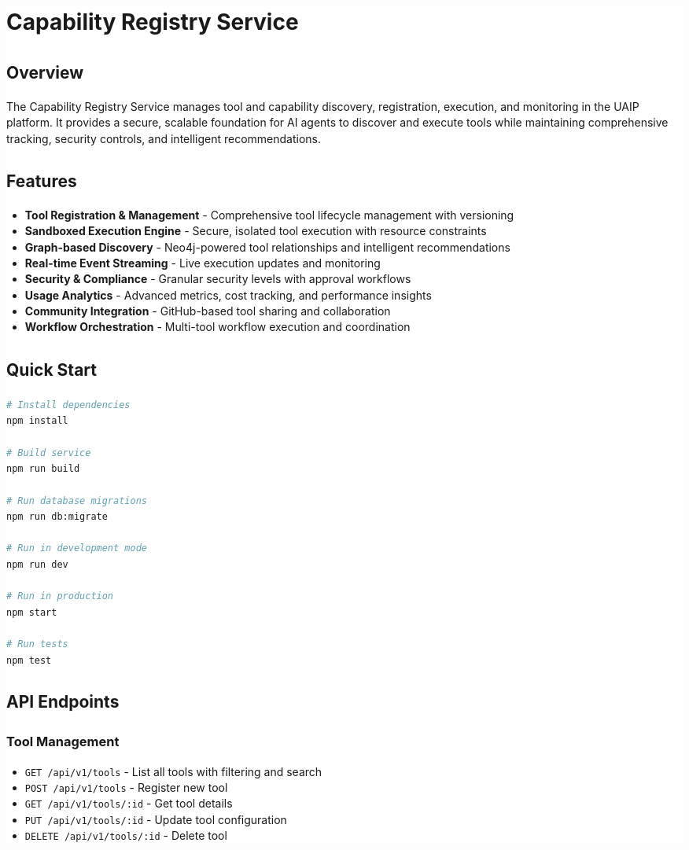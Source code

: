 # Capability Registry Service

## Overview

The Capability Registry Service manages tool and capability discovery, registration, execution, and monitoring in the UAIP platform. It provides a secure, scalable foundation for AI agents to discover and execute tools while maintaining comprehensive tracking, security controls, and intelligent recommendations.

## Features

- **Tool Registration & Management** - Comprehensive tool lifecycle management with versioning
- **Sandboxed Execution Engine** - Secure, isolated tool execution with resource constraints
- **Graph-based Discovery** - Neo4j-powered tool relationships and intelligent recommendations  
- **Real-time Event Streaming** - Live execution updates and monitoring
- **Security & Compliance** - Granular security levels with approval workflows
- **Usage Analytics** - Advanced metrics, cost tracking, and performance insights
- **Community Integration** - GitHub-based tool sharing and collaboration
- **Workflow Orchestration** - Multi-tool workflow execution and coordination

## Quick Start

```bash
# Install dependencies
npm install

# Build service
npm run build

# Run database migrations
npm run db:migrate

# Run in development mode
npm run dev

# Run in production
npm start

# Run tests
npm test
```

## API Endpoints

### Tool Management
- `GET /api/v1/tools` - List all tools with filtering and search
- `POST /api/v1/tools` - Register new tool
- `GET /api/v1/tools/:id` - Get tool details
- `PUT /api/v1/tools/:id` - Update tool configuration
- `DELETE /api/v1/tools/:id` - Delete tool
